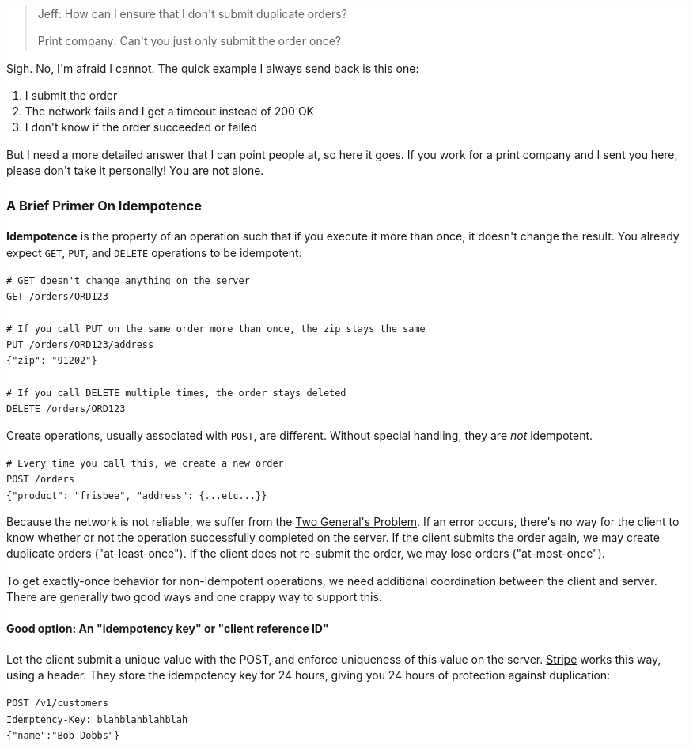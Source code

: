 > Jeff: How can I ensure that I don't submit duplicate orders?
>
> Print company: Can't you just only submit the order once?

Sigh. No, I'm afraid I cannot. The quick example I always send back is this one:

1. I submit the order
2. The network fails and I get a timeout instead of 200 OK
3. I don't know if the order succeeded or failed

But I need a more detailed answer that I can point people at, so here it goes. If you work for a print company and I sent you here, please don't take it personally! You are not alone.

### A Brief Primer On Idempotence

**Idempotence** is the property of an operation such that if you execute it more than once, it doesn't change the result. You already expect `GET`, `PUT`, and `DELETE` operations to be idempotent:

```
# GET doesn't change anything on the server
GET /orders/ORD123

# If you call PUT on the same order more than once, the zip stays the same
PUT /orders/ORD123/address
{"zip": "91202"}

# If you call DELETE multiple times, the order stays deleted
DELETE /orders/ORD123
```

Create operations, usually associated with `POST`, are different. Without special handling, they are _not_ idempotent.

```
# Every time you call this, we create a new order
POST /orders
{"product": "frisbee", "address": {...etc...}}
```

Because the network is not reliable, we suffer from the [Two General's Problem](https://en.wikipedia.org/wiki/Two_Generals%27_Problem). If an error occurs, there's no way for the client to know whether or not the operation successfully completed on the server. If the client submits the order again, we may create duplicate orders ("at-least-once"). If the client does not re-submit the order, we may lose orders ("at-most-once").

To get exactly-once behavior for non-idempotent operations, we need additional coordination between the client and server. There are generally two good ways and one crappy way to support this.

#### Good option: An "idempotency key" or "client reference ID"

Let the client submit a unique value with the POST, and enforce uniqueness of this value on the server. [Stripe](https://stripe.com/docs/api/idempotent_requests) works this way, using a header. They store the idempotency key for 24 hours, giving you 24 hours of protection against duplication:

```
POST /v1/customers
Idemptency-Key: blahblahblahblah
{"name":"Bob Dobbs"}
```
